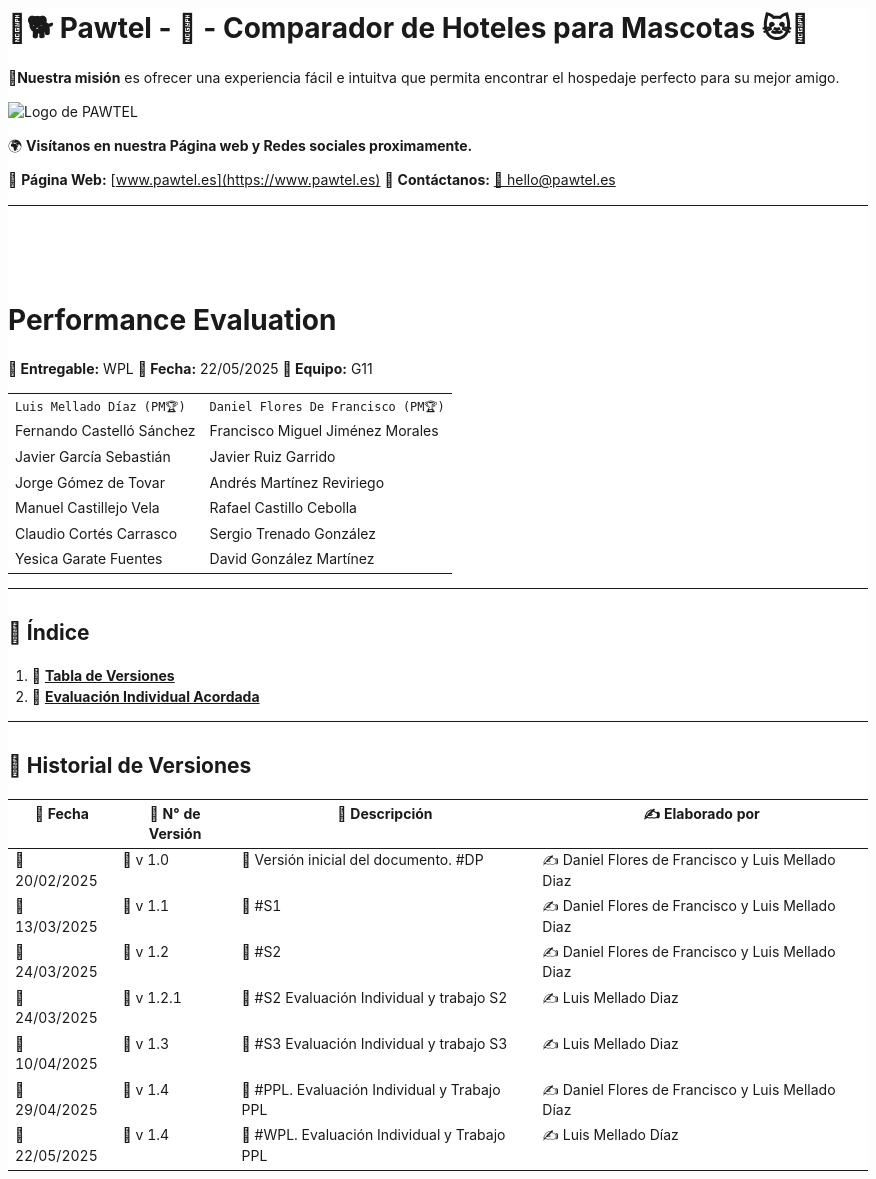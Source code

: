 # 🐾🐕 Pawtel - 🏨 - Comparador de Hoteles para Mascotas 🐱🐾
**🎯Nuestra misión** es ofrecer una experiencia fácil e intuitva que permita encontrar el hospedaje perfecto para su mejor amigo.

![Logo de PAWTEL](https://github.com/user-attachments/assets/f3a1b73a-1301-4b0d-aa3a-f40bdb735b32)

🌍 **Visítanos en nuestra Página web y Redes sociales proximamente.**

📌 **Página Web:** [www.pawtel.es](https://www.pawtel.es)
📩 **Contáctanos:** [📧 hello@pawtel.es](mailto:chello@pawtel.es)

---

<br><br>

# **Performance Evaluation**

**📅 Entregable:** WPL
**📆 Fecha:** 22/05/2025
**👥 Equipo:** G11


|  |   |
|--------------------------|---|
| `Luis Mellado Díaz (PM🏆)` | `Daniel Flores De Francisco (PM🏆)` |
| Fernando Castelló Sánchez | Francisco Miguel Jiménez Morales |
| Javier García Sebastián | Javier Ruiz Garrido |
| Jorge Gómez de Tovar | Andrés Martínez Reviriego |
| Manuel Castillejo Vela | Rafael Castillo Cebolla |
| Claudio Cortés Carrasco | Sergio Trenado González |
| Yesica Garate Fuentes | David González Martínez |


---

## 📌 **Índice**
 1. 📅 [**Tabla de Versiones**](#historial-de-versiones)
 2. 📝 [**Evaluación Individual Acordada**](#evaluación-individual-acordada)

 ---

## 📜 **Historial de Versiones**
| 📅 **Fecha**       | 🔢 **N° de Versión** | 📝 **Descripción**               | ✍️ **Elaborado por**           |
|------------------|----------------|---------------------------|-------------------------|
| 📆 20/02/2025  | 🔹 v 1.0         | 🏁 Versión inicial del documento. #DP| ✍️ Daniel Flores de Francisco y Luis Mellado Diaz |
| 📆 13/03/2025  | 🔹 v 1.1         | 🏁 #S1| ✍️ Daniel Flores de Francisco y Luis Mellado Diaz |
| 📆 24/03/2025  | 🔹 v 1.2         | 🏁 #S2 | ✍️ Daniel Flores de Francisco y Luis Mellado Diaz |
| 📆 24/03/2025  | 🔹 v 1.2.1        | 🏁 #S2 Evaluación Individual y trabajo S2 | ✍️ Luis Mellado Diaz |
| 📆 10/04/2025  | 🔹 v 1.3        | 🏁 #S3 Evaluación Individual y trabajo S3 | ✍️ Luis Mellado Diaz |
| 📆 29/04/2025  | 🔹 v 1.4        | 🏁 #PPL. Evaluación Individual y Trabajo PPL | ✍️ Daniel Flores de Francisco y Luis Mellado Díaz|
| 📆 22/05/2025  | 🔹 v 1.4        | 🏁 #WPL. Evaluación Individual y Trabajo PPL | ✍️ Luis Mellado Díaz|
